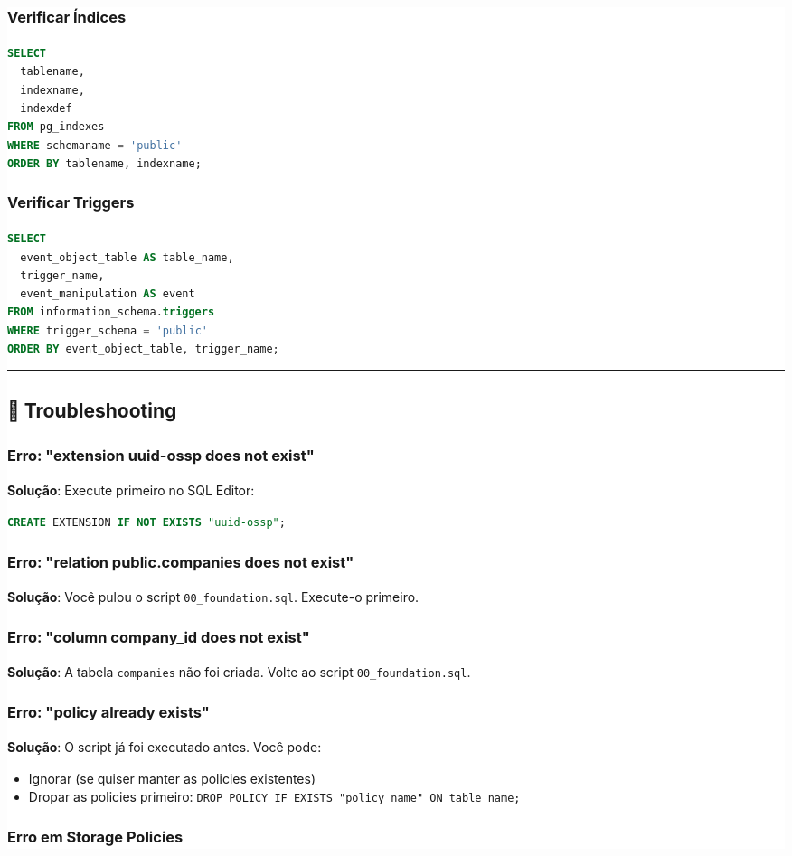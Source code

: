 ```sql
```

### Verificar Índices

```sql
SELECT 
  tablename,
  indexname,
  indexdef
FROM pg_indexes
WHERE schemaname = 'public'
ORDER BY tablename, indexname;
```

### Verificar Triggers

```sql
SELECT 
  event_object_table AS table_name,
  trigger_name,
  event_manipulation AS event
FROM information_schema.triggers
WHERE trigger_schema = 'public'
ORDER BY event_object_table, trigger_name;
```

---

## 🐛 Troubleshooting

### Erro: "extension uuid-ossp does not exist"

**Solução**: Execute primeiro no SQL Editor:

```sql
CREATE EXTENSION IF NOT EXISTS "uuid-ossp";
```

### Erro: "relation public.companies does not exist"

**Solução**: Você pulou o script `00_foundation.sql`. Execute-o primeiro.

### Erro: "column company_id does not exist"

**Solução**: A tabela `companies` não foi criada. Volte ao script `00_foundation.sql`.

### Erro: "policy already exists"

**Solução**: O script já foi executado antes. Você pode:
- Ignorar (se quiser manter as policies existentes)
- Dropar as policies primeiro: `DROP POLICY IF EXISTS "policy_name" ON table_name;`

### Erro em Storage Policies

